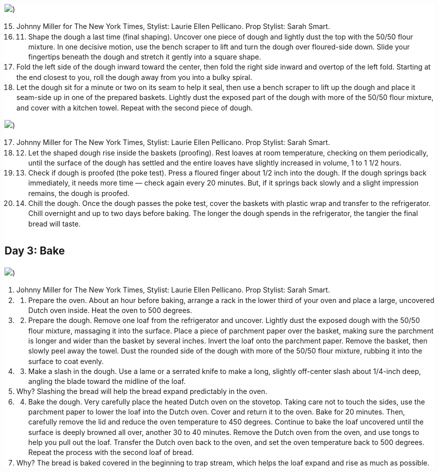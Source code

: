 ![](00_Meta/03_Attachments/How-to-Make-Sourdough-Bread/image_2-10.gif))

15. Johnny Miller for The New York Times, Stylist: Laurie Ellen Pellicano. Prop Stylist: Sarah Smart.
16. 11. Shape the dough a last time (final shaping). Uncover one piece of dough and lightly dust the top with the 50/50 flour mixture. In one decisive motion, use the bench scraper to lift and turn the dough over floured-side down. Slide your fingertips beneath the dough and stretch it gently into a square shape.
16. Fold the left side of the dough inward toward the center, then fold the right side inward and overtop of the left fold. Starting at the end closest to you, roll the dough away from you into a bulky spiral.
16. Let the dough sit for a minute or two on its seam to help it seal, then use a bench scraper to lift up the dough and place it seam-side up in one of the prepared baskets. Lightly dust the exposed part of the dough with more of the 50/50 flour mixture, and cover with a kitchen towel. Repeat with the second piece of dough.

![](00_Meta/03_Attachments/How-to-Make-Sourdough-Bread/image_2-11.gif))

17. Johnny Miller for The New York Times, Stylist: Laurie Ellen Pellicano. Prop Stylist: Sarah Smart.
18. 12. Let the shaped dough rise inside the baskets (proofing). Rest loaves at room temperature, checking on them periodically, until the surface of the dough has settled and the entire loaves have slightly increased in volume, 1 to 1 1/2 hours.
18. 13. Check if dough is proofed (the poke test). Press a floured finger about 1/2 inch into the dough. If the dough springs back immediately, it needs more time — check again every 20 minutes. But, if it springs back slowly and a slight impression remains, the dough is proofed.
18. 14. Chill the dough. Once the dough passes the poke test, cover the baskets with plastic wrap and transfer to the refrigerator. Chill overnight and up to two days before baking. The longer the dough spends in the refrigerator, the tangier the final bread will taste.

## **Day 3: Bake**

![](00_Meta/03_Attachments/How-to-Make-Sourdough-Bread/image_2-12.gif))

1. Johnny Miller for The New York Times, Stylist: Laurie Ellen Pellicano. Prop Stylist: Sarah Smart.
2. 1. Prepare the oven. About an hour before baking, arrange a rack in the lower third of your oven and place a large, uncovered Dutch oven inside. Heat the oven to 500 degrees.
2. 2. Prepare the dough. Remove one loaf from the refrigerator and uncover. Lightly dust the exposed dough with the 50/50 flour mixture, massaging it into the surface. Place a piece of parchment paper over the basket, making sure the parchment is longer and wider than the basket by several inches. Invert the loaf onto the parchment paper. Remove the basket, then slowly peel away the towel. Dust the rounded side of the dough with more of the 50/50 flour mixture, rubbing it into the surface to coat evenly.
2. 3. Make a slash in the dough. Use a lame or a serrated knife to make a long, slightly off-center slash about 1/4-inch deep, angling the blade toward the midline of the loaf.
2. Why? Slashing the bread will help the bread expand predictably in the oven.
2. 4. Bake the dough. Very carefully place the heated Dutch oven on the stovetop. Taking care not to touch the sides, use the parchment paper to lower the loaf into the Dutch oven. Cover and return it to the oven. Bake for 20 minutes. Then, carefully remove the lid and reduce the oven temperature to 450 degrees. Continue to bake the loaf uncovered until the surface is deeply browned all over, another 30 to 40 minutes. Remove the Dutch oven from the oven, and use tongs to help you pull out the loaf. Transfer the Dutch oven back to the oven, and set the oven temperature back to 500 degrees. Repeat the process with the second loaf of bread.
2. Why? The bread is baked covered in the beginning to trap stream, which helps the loaf expand and rise as much as possible.
